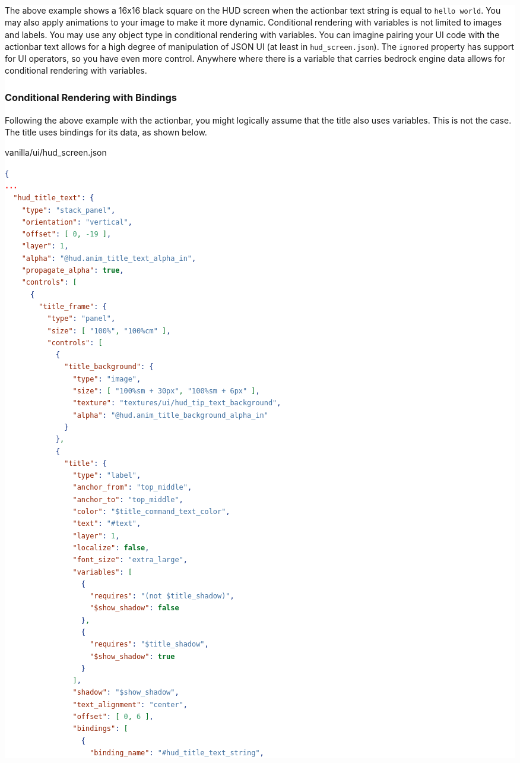 The above example shows a 16x16 black square on the HUD screen when the actionbar text string is equal to `hello world`. You may also apply animations to your image to make it more dynamic. Conditional rendering with variables is not limited to images and labels. You may use any object type in conditional rendering with variables. You can imagine pairing your UI code with the actionbar text allows for a high degree of manipulation of JSON UI (at least in `hud_screen.json`). The `ignored` property has support for UI operators, so you have even more control. Anywhere where there is a variable that carries bedrock engine data allows for conditional rendering with variables.

### Conditional Rendering with Bindings

Following the above example with the actionbar, you might logically assume that the title also uses variables. This is not the case. The title uses bindings for its data, as shown below.

<CodeHeader>vanilla/ui/hud_screen.json</CodeHeader>

```json
{
...
  "hud_title_text": {
    "type": "stack_panel",
    "orientation": "vertical",
    "offset": [ 0, -19 ],
    "layer": 1,
    "alpha": "@hud.anim_title_text_alpha_in",
    "propagate_alpha": true,
    "controls": [
      {
        "title_frame": {
          "type": "panel",
          "size": [ "100%", "100%cm" ],
          "controls": [
            {
              "title_background": {
                "type": "image",
                "size": [ "100%sm + 30px", "100%sm + 6px" ],
                "texture": "textures/ui/hud_tip_text_background",
                "alpha": "@hud.anim_title_background_alpha_in"
              }
            },
            {
              "title": {
                "type": "label",
                "anchor_from": "top_middle",
                "anchor_to": "top_middle",
                "color": "$title_command_text_color",
                "text": "#text",
                "layer": 1,
                "localize": false,
                "font_size": "extra_large",
                "variables": [
                  {
                    "requires": "(not $title_shadow)",
                    "$show_shadow": false
                  },
                  {
                    "requires": "$title_shadow",
                    "$show_shadow": true
                  }
                ],
                "shadow": "$show_shadow",
                "text_alignment": "center",
                "offset": [ 0, 6 ],
                "bindings": [
                  {
                    "binding_name": "#hud_title_text_string",
```